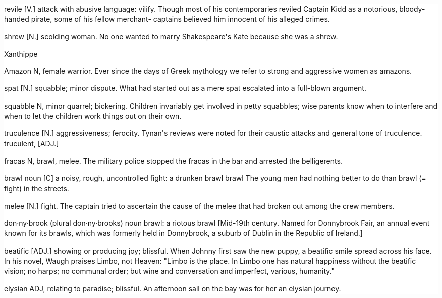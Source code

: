 revile [V.] attack with abusive language: vilify. Though
most of his contemporaries reviled Captain Kidd as a
notorious, bloody-handed pirate, some of his fellow merchant-
captains believed him innocent of his alleged
crimes.

shrew [N.] scolding woman. No one wanted to marry
Shakespeare's Kate because she was a shrew.

Xanthippe

Amazon N, female warrior. Ever since the days of Greek
mythology we refer to strong and aggressive women as
amazons.

spat [N.] squabble; minor dispute. What had started out
as a mere spat escalated into a full-blown argument.

squabble N, minor quarrel; bickering. Children invariably
get involved in petty squabbles; wise parents know when
to interfere and when to let the children work things out
on their own.

truculence [N.] aggressiveness; ferocity. Tynan's reviews
were noted for their caustic attacks and general
tone of truculence. truculent, [ADJ.]

fracas N, brawl, melee. The military police stopped the
fracas in the bar and arrested the belligerents.

brawl noun [C]
a noisy, rough, uncontrolled fight:
a drunken brawl
brawl
The young men had nothing better to do than brawl (= fight) in the streets.

melee [N.] fight. The captain tried to ascertain the cause of
the melee that had broken out among the crew members.

don·ny·brook (plural don·ny·brooks)
noun
brawl: a riotous brawl
[Mid-19th century. Named for Donnybrook Fair, an annual event known for its brawls, which was formerly held in Donnybrook, a suburb of Dublin in the Republic of Ireland.]


beatific [ADJ.] showing or producing joy; blissful. When
Johnny first saw the new puppy, a beatific smile spread
across his face. In his novel, Waugh praises Limbo, not
Heaven: "Limbo is the place. In Limbo one has natural
happiness without the beatific vision; no harps; no communal
order; but wine and conversation and imperfect,
various, humanity."

elysian ADJ, relating to paradise; blissful. An afternoon
sail on the bay was for her an elysian journey.
